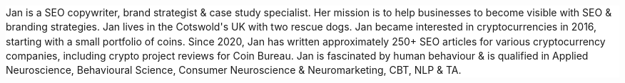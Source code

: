 Jan is a SEO copywriter, brand strategist & case study specialist. Her mission is to help businesses to become visible with SEO & branding strategies. Jan lives in the Cotswold's UK with two rescue dogs. Jan became interested in cryptocurrencies in 2016, starting with a small portfolio of coins. Since 2020, Jan has written approximately 250+ SEO articles for various cryptocurrency companies, including crypto project reviews for Coin Bureau. Jan is fascinated by human behaviour & is qualified in Applied Neuroscience, Behavioural Science, Consumer Neuroscience & Neuromarketing, CBT, NLP & TA.
